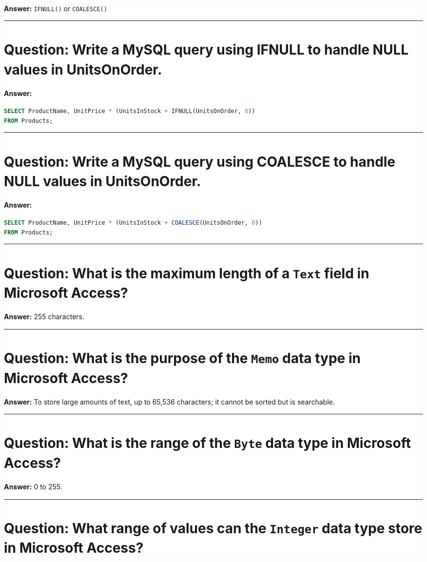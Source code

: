**Answer:** `IFNULL()` or `COALESCE()`

---

# Question: Write a MySQL query using IFNULL to handle NULL values in UnitsOnOrder.

**Answer:**

```sql
SELECT ProductName, UnitPrice * (UnitsInStock + IFNULL(UnitsOnOrder, 0))
FROM Products;
```

---

# Question: Write a MySQL query using COALESCE to handle NULL values in UnitsOnOrder.

**Answer:**

```sql
SELECT ProductName, UnitPrice * (UnitsInStock + COALESCE(UnitsOnOrder, 0))
FROM Products;
```

---

# Question: What is the maximum length of a `Text` field in Microsoft Access?

**Answer:** 255 characters.

---

# Question: What is the purpose of the `Memo` data type in Microsoft Access?

**Answer:** To store large amounts of text, up to 65,536 characters; it cannot be sorted but is searchable.

---

# Question: What is the range of the `Byte` data type in Microsoft Access?

**Answer:** 0 to 255.

---

# Question: What range of values can the `Integer` data type store in Microsoft Access?
